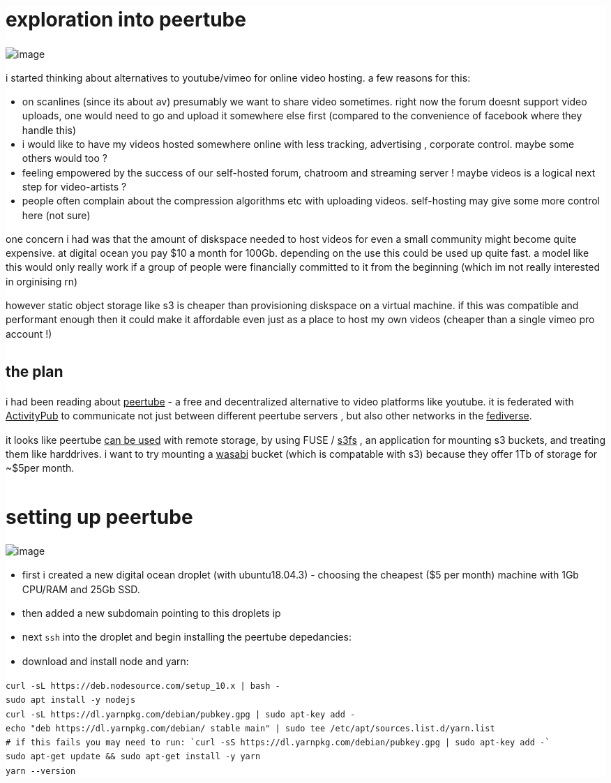 
# exploration into peertube

![image](https://user-images.githubusercontent.com/12017938/83358884-e9129900-a376-11ea-84ef-f79f693a224b.png)

i started thinking about alternatives to youtube/vimeo for online video hosting. a few reasons for this:

- on scanlines (since its about av) presumably we want to share video sometimes. right now the forum doesnt support video uploads, one would need to go and upload it somewhere else first (compared to the convenience of facebook where they handle this)
- i would like to have my videos hosted somewhere online with less tracking, advertising , corporate control. maybe some others would too ?
- feeling empowered by the success of our self-hosted forum, chatroom and streaming server ! maybe videos is a logical next step for video-artists ?
- people often complain about the compression algorithms etc with uploading videos. self-hosting may give some more control here (not sure)

one concern i had was that the amount of diskspace needed to host videos for even a small community might become quite expensive. at digital ocean you pay $10 a month for 100Gb. depending on the use this could be used up quite fast. a model like this would only really work if a group of people were financially committed to it from the beginning (which im not really interested in orginising rn)

however static object storage like s3 is cheaper than provisioning diskspace on a virtual machine. if this was compatible and performant enough then it could make it affordable even just as a place to host my own videos (cheaper than a single vimeo pro account !)

## the plan

i had been reading about [peertube](https://joinpeertube.org/) - a free and decentralized alternative to video platforms like youtube. it is federated with [ActivityPub](https://en.wikipedia.org/wiki/ActivityPub) to communicate not just between different peertube servers , but also other networks in the [fediverse](https://fediverse.party/). 

it looks like peertube [can be used](https://docs.joinpeertube.org/#/admin-remote-storage) with remote storage, by using FUSE / [s3fs](https://github.com/s3fs-fuse/s3fs-fuse) , an application for mounting s3 buckets, and treating them like harddrives. i want to try mounting a [wasabi](https://wasabi.com/) bucket (which is compatable with s3) because they offer 1Tb of storage for ~$5per month.

# setting up peertube

![image](https://user-images.githubusercontent.com/12017938/83357896-a6998e00-a36f-11ea-8261-9ab3e42e9f1b.png)

- first i created a new digital ocean droplet (with ubuntu18.04.3) - choosing the cheapest ($5 per month) machine with 1Gb CPU/RAM and 25Gb SSD. 
- then added a new subdomain pointing to this droplets ip
- next `ssh` into the droplet and begin installing the peertube depedancies:

- download and install node and yarn: 
```
curl -sL https://deb.nodesource.com/setup_10.x | bash -
sudo apt install -y nodejs
curl -sL https://dl.yarnpkg.com/debian/pubkey.gpg | sudo apt-key add -
echo "deb https://dl.yarnpkg.com/debian/ stable main" | sudo tee /etc/apt/sources.list.d/yarn.list
# if this fails you may need to run: `curl -sS https://dl.yarnpkg.com/debian/pubkey.gpg | sudo apt-key add -`
sudo apt-get update && sudo apt-get install -y yarn
yarn --version
```
